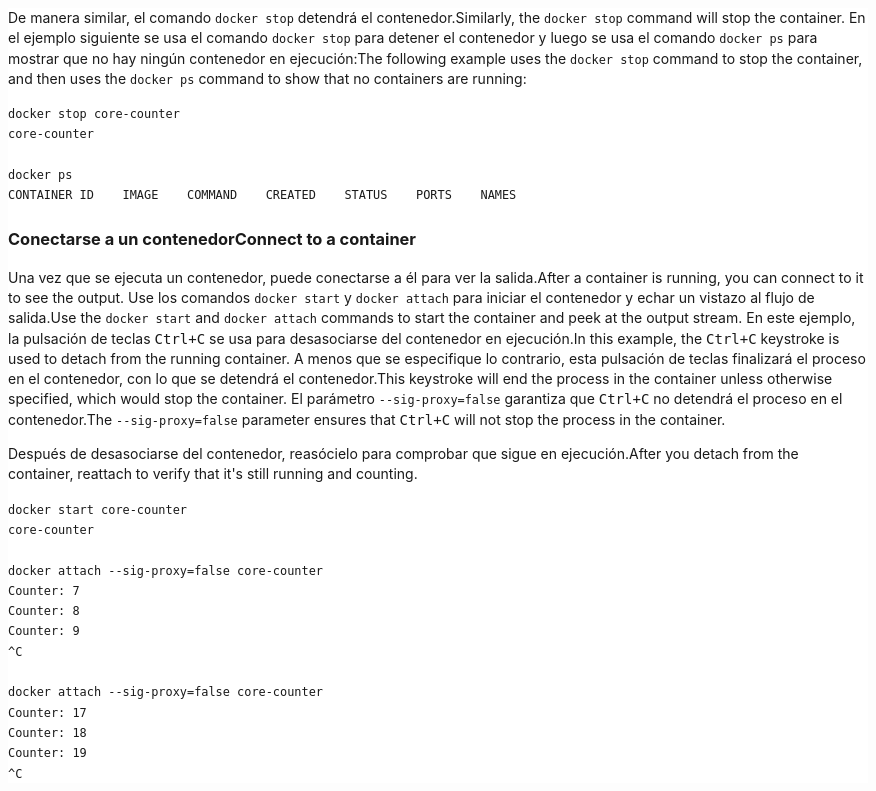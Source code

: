 <span data-ttu-id="ddde2-201">De manera similar, el comando `docker stop` detendrá el contenedor.</span><span class="sxs-lookup"><span data-stu-id="ddde2-201">Similarly, the `docker stop` command will stop the container.</span></span> <span data-ttu-id="ddde2-202">En el ejemplo siguiente se usa el comando `docker stop` para detener el contenedor y luego se usa el comando `docker ps` para mostrar que no hay ningún contenedor en ejecución:</span><span class="sxs-lookup"><span data-stu-id="ddde2-202">The following example uses the `docker stop` command to stop the container, and then uses the `docker ps` command to show that no containers are running:</span></span>

```console
docker stop core-counter
core-counter

docker ps
CONTAINER ID    IMAGE    COMMAND    CREATED    STATUS    PORTS    NAMES
```

### <a name="connect-to-a-container"></a><span data-ttu-id="ddde2-203">Conectarse a un contenedor</span><span class="sxs-lookup"><span data-stu-id="ddde2-203">Connect to a container</span></span>

<span data-ttu-id="ddde2-204">Una vez que se ejecuta un contenedor, puede conectarse a él para ver la salida.</span><span class="sxs-lookup"><span data-stu-id="ddde2-204">After a container is running, you can connect to it to see the output.</span></span> <span data-ttu-id="ddde2-205">Use los comandos `docker start` y `docker attach` para iniciar el contenedor y echar un vistazo al flujo de salida.</span><span class="sxs-lookup"><span data-stu-id="ddde2-205">Use the `docker start` and `docker attach` commands to start the container and peek at the output stream.</span></span> <span data-ttu-id="ddde2-206">En este ejemplo, la pulsación de teclas <kbd>Ctrl+C</kbd> se usa para desasociarse del contenedor en ejecución.</span><span class="sxs-lookup"><span data-stu-id="ddde2-206">In this example, the <kbd>Ctrl+C</kbd> keystroke is used to detach from the running container.</span></span> <span data-ttu-id="ddde2-207">A menos que se especifique lo contrario, esta pulsación de teclas finalizará el proceso en el contenedor, con lo que se detendrá el contenedor.</span><span class="sxs-lookup"><span data-stu-id="ddde2-207">This keystroke will end the process in the container unless otherwise specified, which would stop the container.</span></span> <span data-ttu-id="ddde2-208">El parámetro `--sig-proxy=false` garantiza que <kbd>Ctrl+C</kbd> no detendrá el proceso en el contenedor.</span><span class="sxs-lookup"><span data-stu-id="ddde2-208">The `--sig-proxy=false` parameter ensures that <kbd>Ctrl+C</kbd> will not stop the process in the container.</span></span>

<span data-ttu-id="ddde2-209">Después de desasociarse del contenedor, reasócielo para comprobar que sigue en ejecución.</span><span class="sxs-lookup"><span data-stu-id="ddde2-209">After you detach from the container, reattach to verify that it's still running and counting.</span></span>

```console
docker start core-counter
core-counter

docker attach --sig-proxy=false core-counter
Counter: 7
Counter: 8
Counter: 9
^C

docker attach --sig-proxy=false core-counter
Counter: 17
Counter: 18
Counter: 19
^C
```
